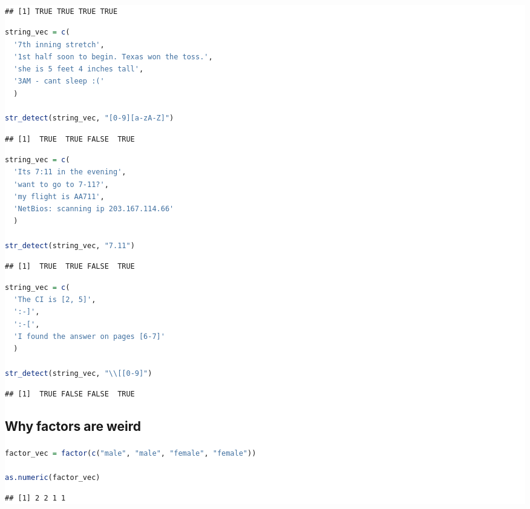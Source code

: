     ## [1] TRUE TRUE TRUE TRUE

``` r
string_vec = c(
  '7th inning stretch',
  '1st half soon to begin. Texas won the toss.',
  'she is 5 feet 4 inches tall',
  '3AM - cant sleep :('
  )

str_detect(string_vec, "[0-9][a-zA-Z]")
```

    ## [1]  TRUE  TRUE FALSE  TRUE

``` r
string_vec = c(
  'Its 7:11 in the evening',
  'want to go to 7-11?',
  'my flight is AA711',
  'NetBios: scanning ip 203.167.114.66'
  )

str_detect(string_vec, "7.11")
```

    ## [1]  TRUE  TRUE FALSE  TRUE

``` r
string_vec = c(
  'The CI is [2, 5]',
  ':-]',
  ':-[',
  'I found the answer on pages [6-7]'
  )

str_detect(string_vec, "\\[[0-9]")
```

    ## [1]  TRUE FALSE FALSE  TRUE

## Why factors are weird

``` r
factor_vec = factor(c("male", "male", "female", "female"))

as.numeric(factor_vec)
```

    ## [1] 2 2 1 1
